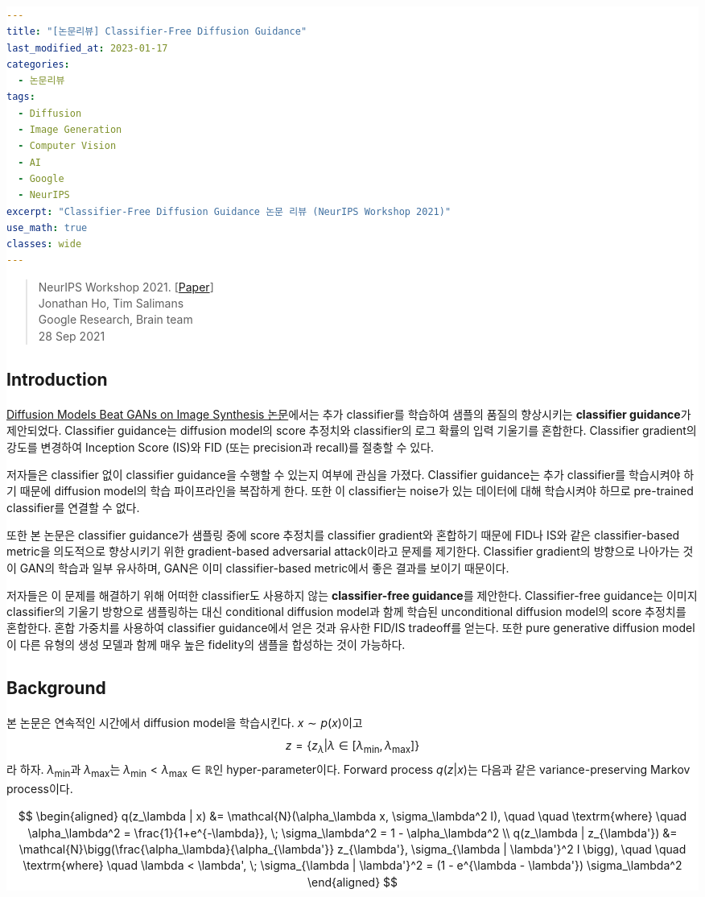 ```yaml
---
title: "[논문리뷰] Classifier-Free Diffusion Guidance"
last_modified_at: 2023-01-17
categories:
  - 논문리뷰
tags:
  - Diffusion
  - Image Generation
  - Computer Vision
  - AI
  - Google
  - NeurIPS
excerpt: "Classifier-Free Diffusion Guidance 논문 리뷰 (NeurIPS Workshop 2021)"
use_math: true
classes: wide
---
```


> NeurIPS Workshop 2021. [[Paper](https://arxiv.org/abs/2207.12598)]  
> Jonathan Ho, Tim Salimans  
> Google Research, Brain team  
> 28 Sep 2021  

## Introduction
[Diffusion Models Beat GANs on Image Synthesis 논문](https://kimjy99.github.io/논문리뷰/dmbg)에서는 추가 classifier를 학습하여 샘플의 품질의 향상시키는 **classifier guidance**가 제안되었다. Classifier guidance는 diffusion model의 score 추정치와 classifier의 로그 확률의 입력 기울기를 혼합한다. Classifier gradient의 강도를 변경하여 Inception Score (IS)와 FID (또는 precision과 recall)를 절충할 수 있다. 

저자들은 classifier 없이 classifier guidance을 수행할 수 있는지 여부에 관심을 가졌다. Classifier guidance는 추가 classifier를 학습시켜야 하기 때문에 diffusion model의 학습 파이프라인을 복잡하게 한다. 또한 이 classifier는 noise가 있는 데이터에 대해 학습시켜야 하므로 pre-trained classifier를 연결할 수 없다. 

또한 본 논문은 classifier guidance가 샘플링 중에 score 추정치를 classifier gradient와 혼합하기 때문에 FID나 IS와 같은 classifier-based metric을 의도적으로 향상시키기 위한 gradient-based adversarial attack이라고 문제를 제기한다. Classifier gradient의 방향으로 나아가는 것이 GAN의 학습과 일부 유사하며, GAN은 이미 classifier-based metric에서 좋은 결과를 보이기 때문이다. 

저자들은 이 문제를 해결하기 위해 어떠한 classifier도 사용하지 않는 **classifier-free guidance**를 제안한다. Classifier-free guidance는 이미지 classifier의 기울기 방향으로 샘플링하는 대신 conditional diffusion model과 함께 학습된 unconditional diffusion model의 score 추정치를 혼합한다. 혼합 가중치를 사용하여 classifier guidance에서 얻은 것과 유사한 FID/IS tradeoff를 얻는다. 또한 pure generative diffusion model이 다른 유형의 생성 모델과 함께 매우 높은 fidelity의 샘플을 합성하는 것이 가능하다. 

## Background

본 논문은 연속적인 시간에서 diffusion model을 학습시킨다. $x \sim p(x)$이고 $$z = \{z_\lambda \vert \lambda \in [\lambda_\textrm{min}, \lambda_\textrm{max}]\}$$라 하자. $\lambda_{\textrm{min}}$과 $\lambda_{\textrm{max}}$는 $\lambda_{\textrm{min}} < \lambda_{\textrm{max}} \in \mathbb{R}$인 hyper-parameter이다. Forward process $q(z \vert x)$는 다음과 같은 variance-preserving Markov process이다. 

$$
\begin{aligned}
q(z_\lambda | x) &= \mathcal{N}(\alpha_\lambda x, \sigma_\lambda^2 I), \quad \quad \textrm{where} \quad \alpha_\lambda^2 = \frac{1}{1+e^{-\lambda}}, \; \sigma_\lambda^2 = 1 - \alpha_\lambda^2 \\
q(z_\lambda | z_{\lambda'}) &= \mathcal{N}\bigg(\frac{\alpha_\lambda}{\alpha_{\lambda'}} z_{\lambda'}, \sigma_{\lambda | \lambda'}^2 I \bigg),
\quad \quad \textrm{where} \quad \lambda < \lambda', \; \sigma_{\lambda | \lambda'}^2 = (1 - e^{\lambda - \lambda'}) \sigma_\lambda^2
\end{aligned}
$$
